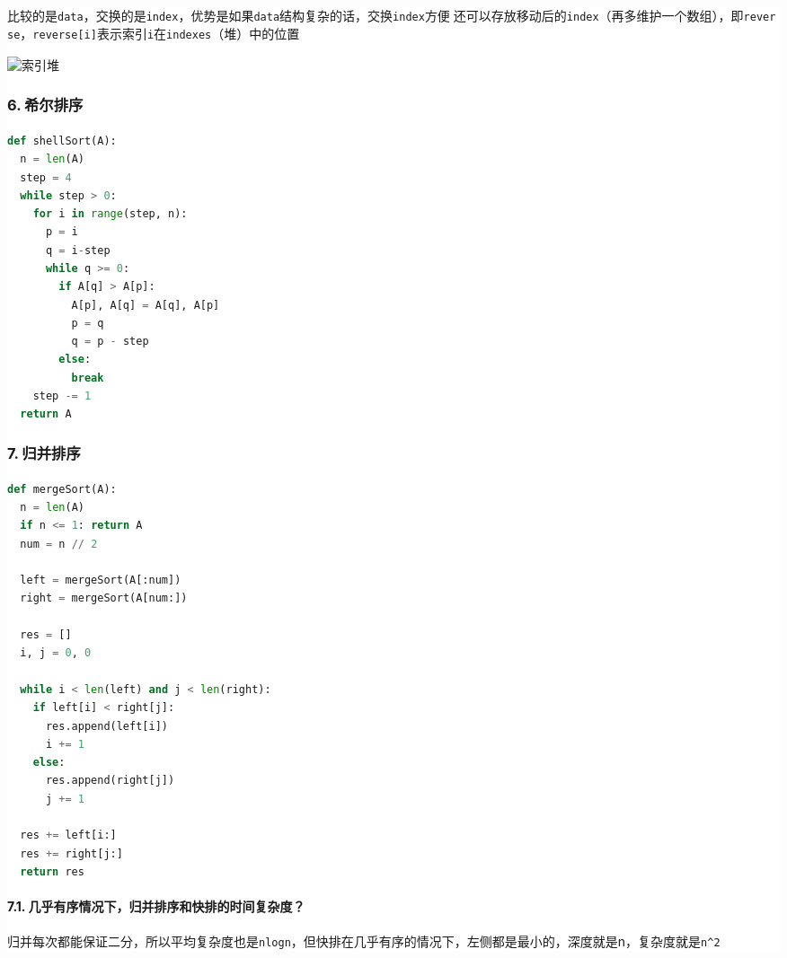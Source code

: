 比较的是`data`，交换的是`index`，优势是如果`data`结构复杂的话，交换`index`方便
还可以存放移动后的`index`（再多维护一个数组），即`reverse`，`reverse[i]`表示索引`i`在`indexes`（堆）中的位置

![索引堆](../../../imgs/index_max_heap.png)



### 6. 希尔排序

```python
def shellSort(A):
  n = len(A)
  step = 4
  while step > 0:
    for i in range(step, n):
      p = i
      q = i-step
      while q >= 0:
        if A[q] > A[p]:
          A[p], A[q] = A[q], A[p]
          p = q
          q = p - step
        else:
          break
    step -= 1
  return A
```
### 7. 归并排序

```python
def mergeSort(A):
  n = len(A)
  if n <= 1: return A
  num = n // 2
  
  left = mergeSort(A[:num])
  right = mergeSort(A[num:])
  
  res = []
  i, j = 0, 0
  
  while i < len(left) and j < len(right):
    if left[i] < right[j]:
      res.append(left[i])
      i += 1
    else:
      res.append(right[j])
      j += 1
      
  res += left[i:]
  res += right[j:]
  return res
```
#### 7.1. 几乎有序情况下，归并排序和快排的时间复杂度？
归并每次都能保证二分，所以平均复杂度也是`nlogn`，但快排在几乎有序的情况下，左侧都是最小的，深度就是n，复杂度就是`n^2`
